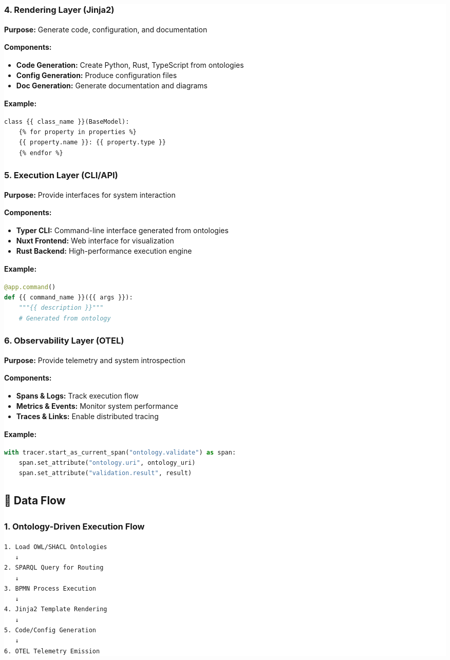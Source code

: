 ### 4. Rendering Layer (Jinja2)

**Purpose:** Generate code, configuration, and documentation

**Components:**
- **Code Generation:** Create Python, Rust, TypeScript from ontologies
- **Config Generation:** Produce configuration files
- **Doc Generation:** Generate documentation and diagrams

**Example:**
```jinja2
class {{ class_name }}(BaseModel):
    {% for property in properties %}
    {{ property.name }}: {{ property.type }}
    {% endfor %}
```

### 5. Execution Layer (CLI/API)

**Purpose:** Provide interfaces for system interaction

**Components:**
- **Typer CLI:** Command-line interface generated from ontologies
- **Nuxt Frontend:** Web interface for visualization
- **Rust Backend:** High-performance execution engine

**Example:**
```python
@app.command()
def {{ command_name }}({{ args }}):
    """{{ description }}"""
    # Generated from ontology
```

### 6. Observability Layer (OTEL)

**Purpose:** Provide telemetry and system introspection

**Components:**
- **Spans & Logs:** Track execution flow
- **Metrics & Events:** Monitor system performance
- **Traces & Links:** Enable distributed tracing

**Example:**
```python
with tracer.start_as_current_span("ontology.validate") as span:
    span.set_attribute("ontology.uri", ontology_uri)
    span.set_attribute("validation.result", result)
```

## 🔄 Data Flow

### 1. Ontology-Driven Execution Flow

```
1. Load OWL/SHACL Ontologies
   ↓
2. SPARQL Query for Routing
   ↓
3. BPMN Process Execution
   ↓
4. Jinja2 Template Rendering
   ↓
5. Code/Config Generation
   ↓
6. OTEL Telemetry Emission
```
